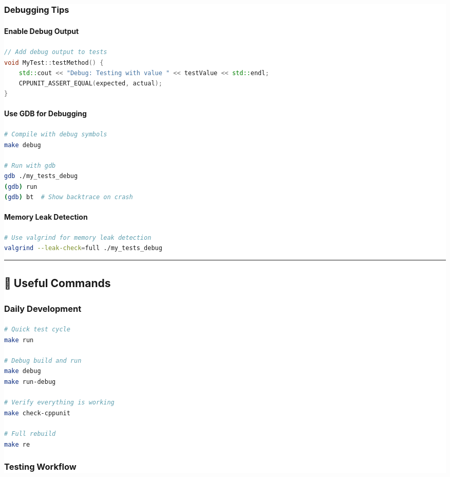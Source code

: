 ### Debugging Tips

#### Enable Debug Output

```cpp
// Add debug output to tests
void MyTest::testMethod() {
    std::cout << "Debug: Testing with value " << testValue << std::endl;
    CPPUNIT_ASSERT_EQUAL(expected, actual);
}
```

#### Use GDB for Debugging

```bash
# Compile with debug symbols
make debug

# Run with gdb
gdb ./my_tests_debug
(gdb) run
(gdb) bt  # Show backtrace on crash
```

#### Memory Leak Detection

```bash
# Use valgrind for memory leak detection
valgrind --leak-check=full ./my_tests_debug
```

---

## 🚀 Useful Commands

### Daily Development

```bash
# Quick test cycle
make run

# Debug build and run
make debug
make run-debug

# Verify everything is working
make check-cppunit

# Full rebuild
make re
```

### Testing Workflow
